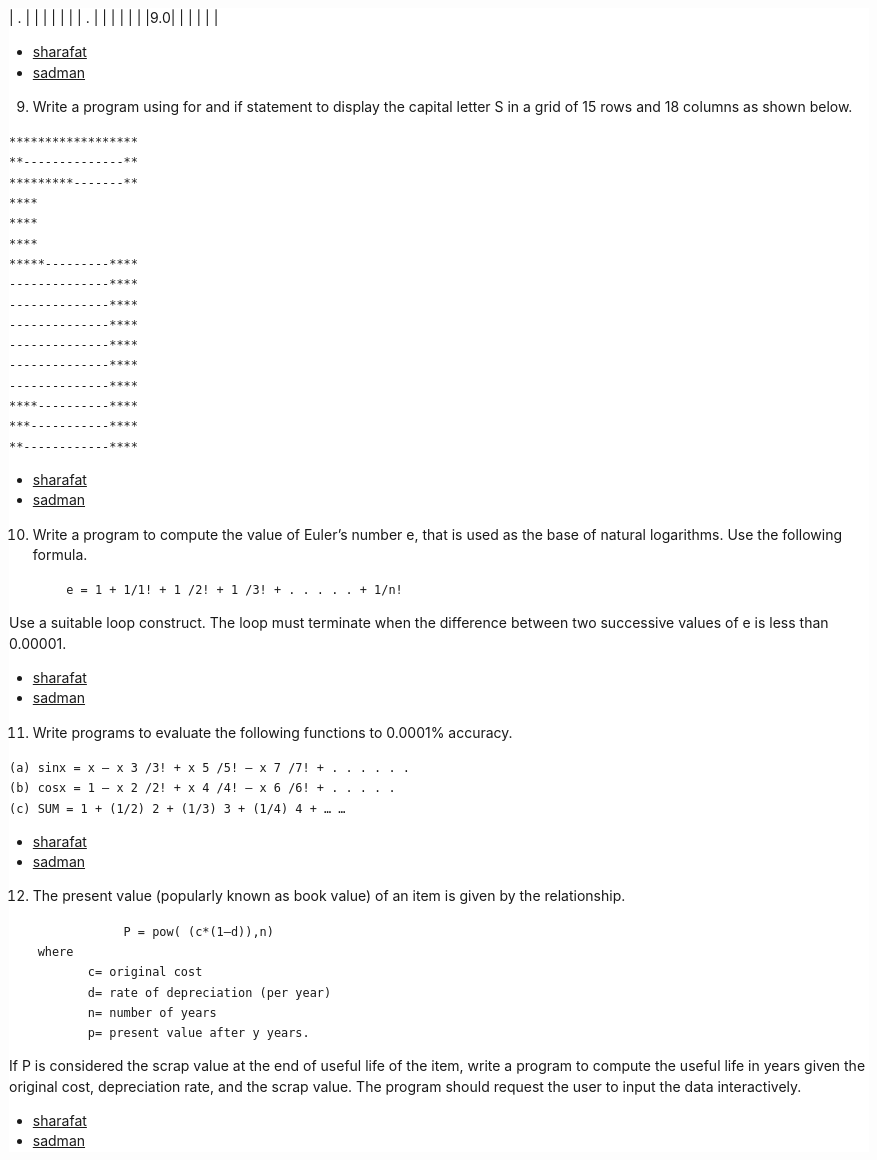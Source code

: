 | . |	  |     |     |     |     |
| . |	  |     |     |     |     |
|9.0|	  |     |     |     |     |
- [sharafat](solutions/sharafat/7/8.c)
- [sadman](solutions/sadman/7/8.c)

9. Write a program using for and if statement to display the capital letter S in a grid of 15 rows and
18 columns as shown below.
```
******************
**--------------**
*********-------**
****
****
****
*****---------****
--------------****
--------------****
--------------****
--------------****
--------------****
--------------****
****----------****
***-----------****
**------------****
```
- [sharafat](solutions/sharafat/7/9.c)
- [sadman](solutions/sadman/7/9.c)

10. Write a program to compute the value of Euler’s number e, that is used as the base of natural
logarithms. Use the following formula.
```
		e = 1 + 1/1! + 1 /2! + 1 /3! + . . . . . + 1/n!
```
Use a suitable loop construct. The loop must terminate when the difference between two
successive values of e is less than 0.00001.
- [sharafat](solutions/sharafat/7/10.c)
- [sadman](solutions/sadman/7/10.c)

11. Write programs to evaluate the following functions to 0.0001% accuracy.
```
(a) sinx = x – x 3 /3! + x 5 /5! – x 7 /7! + . . . . . .
(b) cosx = 1 – x 2 /2! + x 4 /4! – x 6 /6! + . . . . .
(c) SUM = 1 + (1/2) 2 + (1/3) 3 + (1/4) 4 + … …
```
- [sharafat](solutions/sharafat/7/11.c)
- [sadman](solutions/sadman/7/11.c)

12. The present value (popularly known as book value) of an item is given by the relationship.
```
				P = pow( (c*(1–d)),n)
	where
		   c= original cost
		   d= rate of depreciation (per year)
		   n= number of years
		   p= present value after y years.
```
If P is considered the scrap value at the end of useful life of the item, write a program to compute
the useful life in years given the original cost, depreciation rate, and the scrap value.
The program should request the user to input the data interactively.
- [sharafat](solutions/sharafat/7/12.c)
- [sadman](solutions/sadman/7/12.c)
